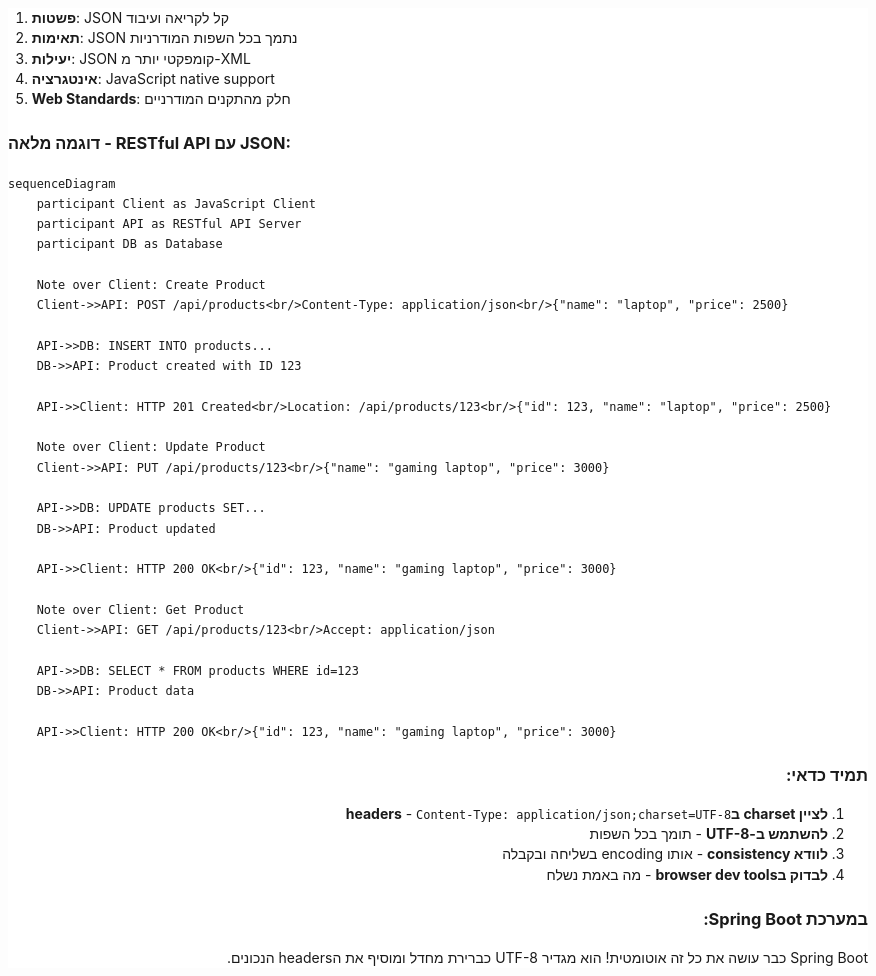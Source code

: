 1. **פשטות**: JSON קל לקריאה ועיבוד
2. **תאימות**: JSON נתמך בכל השפות המודרניות
3. **יעילות**: JSON קומפקטי יותר מ-XML
4. **אינטגרציה**: JavaScript native support
5. **Web Standards**: חלק מהתקנים המודרניים

### דוגמה מלאה - RESTful API עם JSON:

</div>

```mermaid
sequenceDiagram
    participant Client as JavaScript Client
    participant API as RESTful API Server
    participant DB as Database
    
    Note over Client: Create Product
    Client->>API: POST /api/products<br/>Content-Type: application/json<br/>{"name": "laptop", "price": 2500}
    
    API->>DB: INSERT INTO products...
    DB->>API: Product created with ID 123
    
    API->>Client: HTTP 201 Created<br/>Location: /api/products/123<br/>{"id": 123, "name": "laptop", "price": 2500}
    
    Note over Client: Update Product  
    Client->>API: PUT /api/products/123<br/>{"name": "gaming laptop", "price": 3000}
    
    API->>DB: UPDATE products SET...
    DB->>API: Product updated
    
    API->>Client: HTTP 200 OK<br/>{"id": 123, "name": "gaming laptop", "price": 3000}
    
    Note over Client: Get Product
    Client->>API: GET /api/products/123<br/>Accept: application/json
    
    API->>DB: SELECT * FROM products WHERE id=123
    DB->>API: Product data
    
    API->>Client: HTTP 200 OK<br/>{"id": 123, "name": "gaming laptop", "price": 3000}
```

<div dir="rtl">



### תמיד כדאי:
1. **לציין charset בheaders** - `Content-Type: application/json;charset=UTF-8`
2. **להשתמש ב-UTF-8** - תומך בכל השפות
3. **לוודא consistency** - אותו encoding בשליחה ובקבלה
4. **לבדוק בbrowser dev tools** - מה באמת נשלח

### במערכת Spring Boot:
Spring Boot כבר עושה את כל זה אוטומטית! הוא מגדיר UTF-8 כברירת מחדל ומוסיף את הheaders הנכונים.
